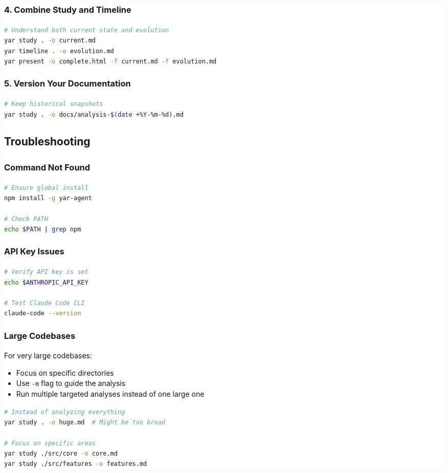 ### 4. Combine Study and Timeline

```bash
# Understand both current state and evolution
yar study . -o current.md
yar timeline . -o evolution.md
yar present -o complete.html -f current.md -f evolution.md
```

### 5. Version Your Documentation

```bash
# Keep historical snapshots
yar study . -o docs/analysis-$(date +%Y-%m-%d).md
```

## Troubleshooting

### Command Not Found

```bash
# Ensure global install
npm install -g yar-agent

# Check PATH
echo $PATH | grep npm
```

### API Key Issues

```bash
# Verify API key is set
echo $ANTHROPIC_API_KEY

# Test Claude Code CLI
claude-code --version
```

### Large Codebases

For very large codebases:
- Focus on specific directories
- Use `-m` flag to guide the analysis
- Run multiple targeted analyses instead of one large one

```bash
# Instead of analyzing everything
yar study . -o huge.md  # Might be too broad

# Focus on specific areas
yar study ./src/core -o core.md
yar study ./src/features -o features.md
```
